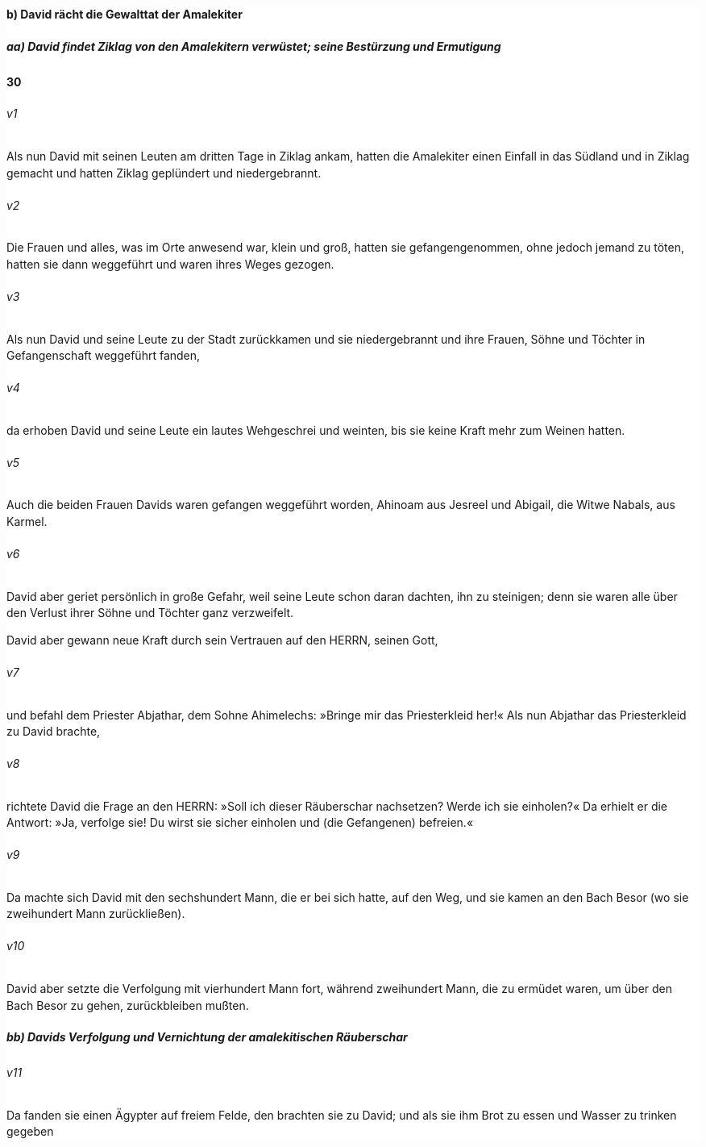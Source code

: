 #### b) David rächt die Gewalttat der Amalekiter

##### aa) David findet Ziklag von den Amalekitern verwüstet; seine Bestürzung und Ermutigung

__30__

###### v1
Als nun David mit seinen Leuten am dritten Tage in Ziklag ankam, hatten die Amalekiter einen Einfall in das Südland und in Ziklag gemacht und hatten Ziklag geplündert und niedergebrannt.

###### v2
Die Frauen und alles, was im Orte anwesend war, klein und groß, hatten sie gefangengenommen, ohne jedoch jemand zu töten, hatten sie dann weggeführt und waren ihres Weges gezogen.

###### v3
Als nun David und seine Leute zu der Stadt zurückkamen und sie niedergebrannt und ihre Frauen, Söhne und Töchter in Gefangenschaft weggeführt fanden,

###### v4
da erhoben David und seine Leute ein lautes Wehgeschrei und weinten, bis sie keine Kraft mehr zum Weinen hatten.

###### v5
Auch die beiden Frauen Davids waren gefangen weggeführt worden, Ahinoam aus Jesreel und Abigail, die Witwe Nabals, aus Karmel.

###### v6
David aber geriet persönlich in große Gefahr, weil seine Leute schon daran dachten, ihn zu steinigen; denn sie waren alle über den Verlust ihrer Söhne und Töchter ganz verzweifelt.

David aber gewann neue Kraft durch sein Vertrauen auf den HERRN, seinen Gott,

###### v7
und befahl dem Priester Abjathar, dem Sohne Ahimelechs: »Bringe mir das Priesterkleid her!« Als nun Abjathar das Priesterkleid zu David brachte,

###### v8
richtete David die Frage an den HERRN: »Soll ich dieser Räuberschar nachsetzen? Werde ich sie einholen?« Da erhielt er die Antwort: »Ja, verfolge sie! Du wirst sie sicher einholen und (die Gefangenen) befreien.«

###### v9
Da machte sich David mit den sechshundert Mann, die er bei sich hatte, auf den Weg, und sie kamen an den Bach Besor (wo sie zweihundert Mann zurückließen).

###### v10
David aber setzte die Verfolgung mit vierhundert Mann fort, während zweihundert Mann, die zu ermüdet waren, um über den Bach Besor zu gehen, zurückbleiben mußten.

##### bb) Davids Verfolgung und Vernichtung der amalekitischen Räuberschar


###### v11
Da fanden sie einen Ägypter auf freiem Felde, den brachten sie zu David; und als sie ihm Brot zu essen und Wasser zu trinken gegeben
